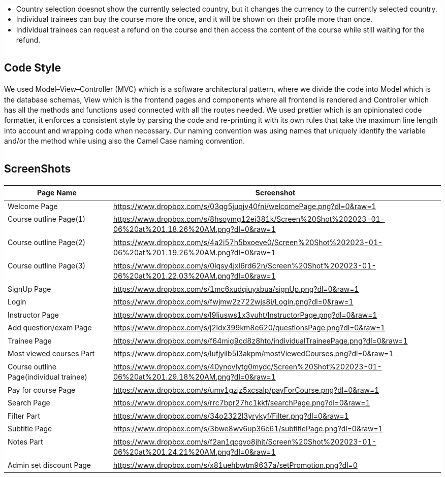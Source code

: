 -  Country selection doesnot show the currently selected country, but it changes the currency to the currently selected country.
-  Individual trainees can buy the course more the once, and it will be shown on their profile more than once.
-  Individual trainees can request a refund on the course and then access the content of the course while still waiting for the refund.





## Code Style

We used Model–View–Controller (MVC) which is a software architectural pattern, where we divide the code into Model which is the database schemas, View which is the frontend pages and components where all frontend is rendered and Controller which has all the methods and functions used connected with all the routes needed. We used prettier which is an opinionated code formatter, it enforces a consistent style by parsing the code and re-printing it with its own rules that take the maximum line length into account and wrapping code when necessary. Our naming convention was using names that uniquely identify the variable and/or the method while using also the Camel Case naming convention.


## ScreenShots

| Page Name |Screenshot |
| --- | --- | 
| Welcome Page |https://www.dropbox.com/s/03qg5juqjv40fni/welcomePage.png?dl=0&raw=1| 
| Course outline Page(1) | https://www.dropbox.com/s/8hsoymg12ei381k/Screen%20Shot%202023-01-06%20at%201.18.26%20AM.png?dl=0&raw=1|
| Course outline Page(2) | https://www.dropbox.com/s/4a2i57h5bxoeve0/Screen%20Shot%202023-01-06%20at%201.19.26%20AM.png?dl=0&raw=1|
| Course outline Page(3) | https://www.dropbox.com/s/0iqsy4jxl6rd62n/Screen%20Shot%202023-01-06%20at%201.22.03%20AM.png?dl=0&raw=1|
| SignUp Page | https://www.dropbox.com/s/1mc6xudqiuyxbua/signUp.png?dl=0&raw=1|
| Login| https://www.dropbox.com/s/fwjmw2z722wjs8i/Login.png?dl=0&raw=1|
| Instructor Page |https://www.dropbox.com/s/l9liusws1x3vuht/InstructorPage.png?dl=0&raw=1| 
| Add question/exam Page | https://www.dropbox.com/s/j2ldx399km8e620/questionsPage.png?dl=0&raw=1|
| Trainee Page |https://www.dropbox.com/s/f64mig9cd8z8hto/individualTraineePage.png?dl=0&raw=1| 
| Most viewed courses Part | https://www.dropbox.com/s/lufjyilb5l3akpm/mostViewedCourses.png?dl=0&raw=1|
| Course outline Page(individual trainee) | https://www.dropbox.com/s/40ynovlytg0mydc/Screen%20Shot%202023-01-06%20at%201.29.18%20AM.png?dl=0&raw=1|
| Pay for course Page | https://www.dropbox.com/s/umv1gzjz5xcsalp/payForCourse.png?dl=0&raw=1|
| Search Page | https://www.dropbox.com/s/rrc7bpr27hc1kkf/searchPage.png?dl=0&raw=1|
| Filter Part | https://www.dropbox.com/s/34o2322l3yrykyf/Filter.png?dl=0&raw=1|
| Subtitle Page | https://www.dropbox.com/s/3bwe8wv6up36c61/subtitlePage.png?dl=0&raw=1| 
| Notes Part | https://www.dropbox.com/s/f2an1qcgvo8jhjt/Screen%20Shot%202023-01-06%20at%201.24.21%20AM.png?dl=0&raw=1| 
| Admin set discount Page | https://www.dropbox.com/s/x81uehbwtm9637a/setPromotion.png?dl=0
